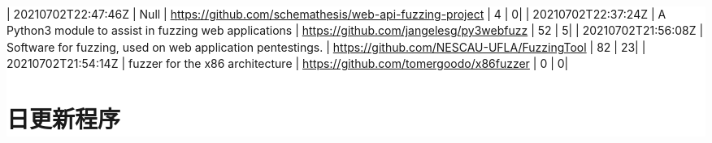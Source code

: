 | 20210702T22:47:46Z | Null | https://github.com/schemathesis/web-api-fuzzing-project | 4 | 0| 
| 20210702T22:37:24Z | A Python3 module to assist in fuzzing web applications | https://github.com/jangelesg/py3webfuzz | 52 | 5| 
| 20210702T21:56:08Z | Software for fuzzing, used on web application pentestings. | https://github.com/NESCAU-UFLA/FuzzingTool | 82 | 23| 
| 20210702T21:54:14Z | fuzzer for the x86 architecture | https://github.com/tomergoodo/x86fuzzer | 0 | 0| 



# 日更新程序

